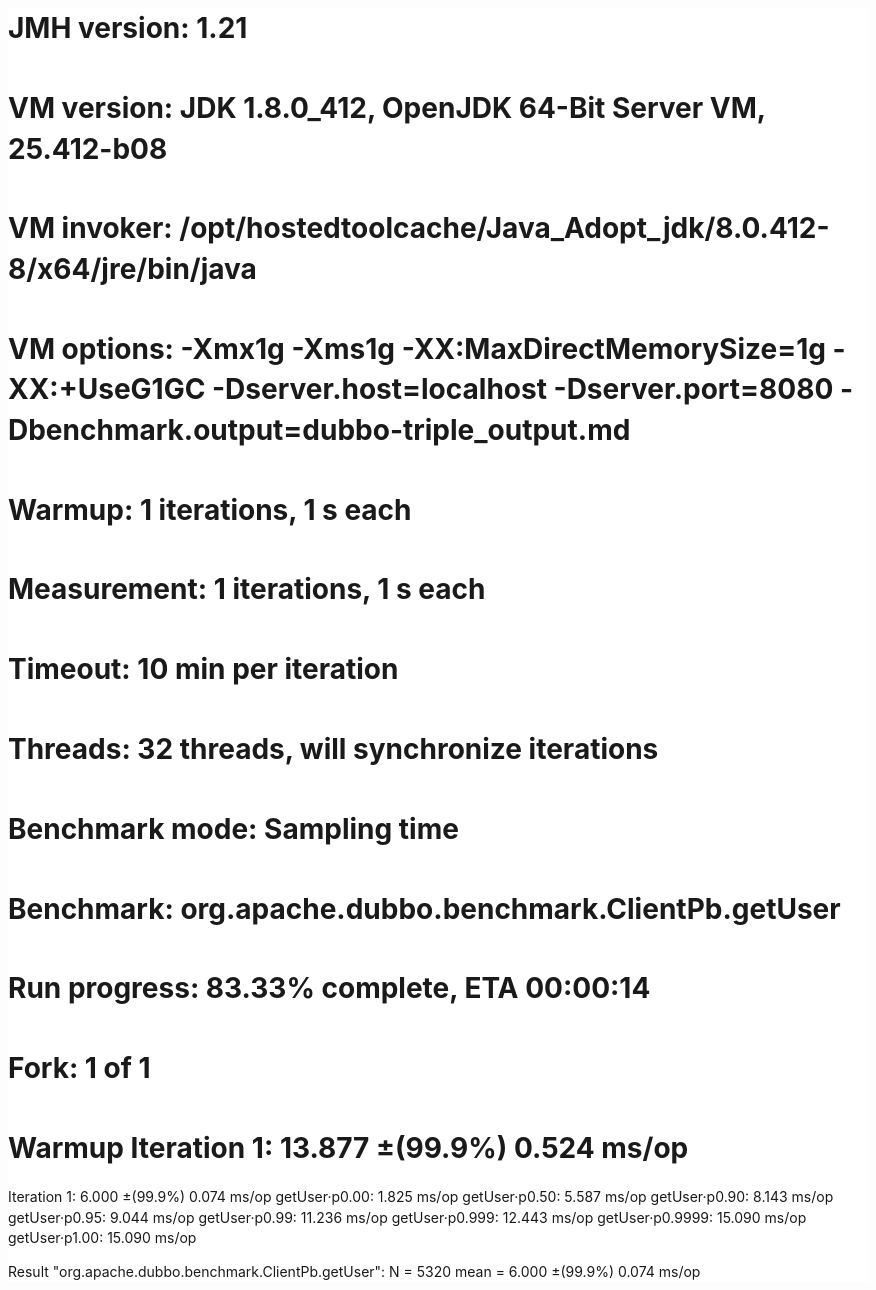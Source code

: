 # JMH version: 1.21
# VM version: JDK 1.8.0_412, OpenJDK 64-Bit Server VM, 25.412-b08
# VM invoker: /opt/hostedtoolcache/Java_Adopt_jdk/8.0.412-8/x64/jre/bin/java
# VM options: -Xmx1g -Xms1g -XX:MaxDirectMemorySize=1g -XX:+UseG1GC -Dserver.host=localhost -Dserver.port=8080 -Dbenchmark.output=dubbo-triple_output.md
# Warmup: 1 iterations, 1 s each
# Measurement: 1 iterations, 1 s each
# Timeout: 10 min per iteration
# Threads: 32 threads, will synchronize iterations
# Benchmark mode: Sampling time
# Benchmark: org.apache.dubbo.benchmark.ClientPb.getUser

# Run progress: 83.33% complete, ETA 00:00:14
# Fork: 1 of 1
# Warmup Iteration   1: 13.877 ±(99.9%) 0.524 ms/op
Iteration   1: 6.000 ±(99.9%) 0.074 ms/op
                 getUser·p0.00:   1.825 ms/op
                 getUser·p0.50:   5.587 ms/op
                 getUser·p0.90:   8.143 ms/op
                 getUser·p0.95:   9.044 ms/op
                 getUser·p0.99:   11.236 ms/op
                 getUser·p0.999:  12.443 ms/op
                 getUser·p0.9999: 15.090 ms/op
                 getUser·p1.00:   15.090 ms/op



Result "org.apache.dubbo.benchmark.ClientPb.getUser":
  N = 5320
  mean =      6.000 ±(99.9%) 0.074 ms/op
